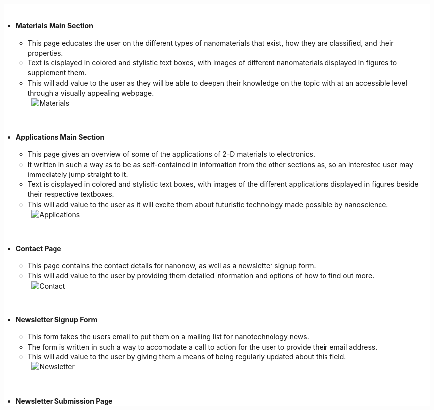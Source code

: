 &nbsp;
- __Materials Main Section__

  - This page educates the user on the different types of nanomaterials that exist, how they are classified, and their properties. 
  - Text is displayed in colored and stylistic text boxes, with images of different nanomaterials displayed in figures to supplement them.
  - This will add value to the user as they will be able to deepen their knowledge on the topic with at an accessible level through a visually appealing webpage.
  \
  &nbsp;
  ![Materials](assets/readme_images/materials.png)

&nbsp;
- __Applications Main Section__

  - This page gives an overview of some of the applications of 2-D materials to electronics.
  - It written in such a way as to be as self-contained in information from the other sections as, so an interested user may immediately jump straight to it.
  - Text is displayed in colored and stylistic text boxes, with images of the different applications displayed in figures beside their respective textboxes.
  - This will add value to the user as it will excite them about futuristic technology made possible by nanoscience.
  \
  &nbsp;
  ![Applications](assets/readme_images/applications.png)

&nbsp;
- __Contact Page__

  - This page contains the contact details for nanonow, as well as a newsletter signup form. 
  - This will add value to the user by providing them detailed information and options of how to find out more.
  \
  &nbsp;
  ![Contact](assets/readme_images/contact.png)

&nbsp;

- __Newsletter Signup Form__

   - This form takes the users email to put them on a mailing list for nanotechnology news.
   - The form is written in such a way to accomodate a call to action for the user to provide their email address.
   - This will add value to the user by giving them a means of being regularly updated about this field.
  \
  &nbsp;
  ![Newsletter](assets/readme_images/signup.PNG)

&nbsp;

- __Newsletter Submission Page__
